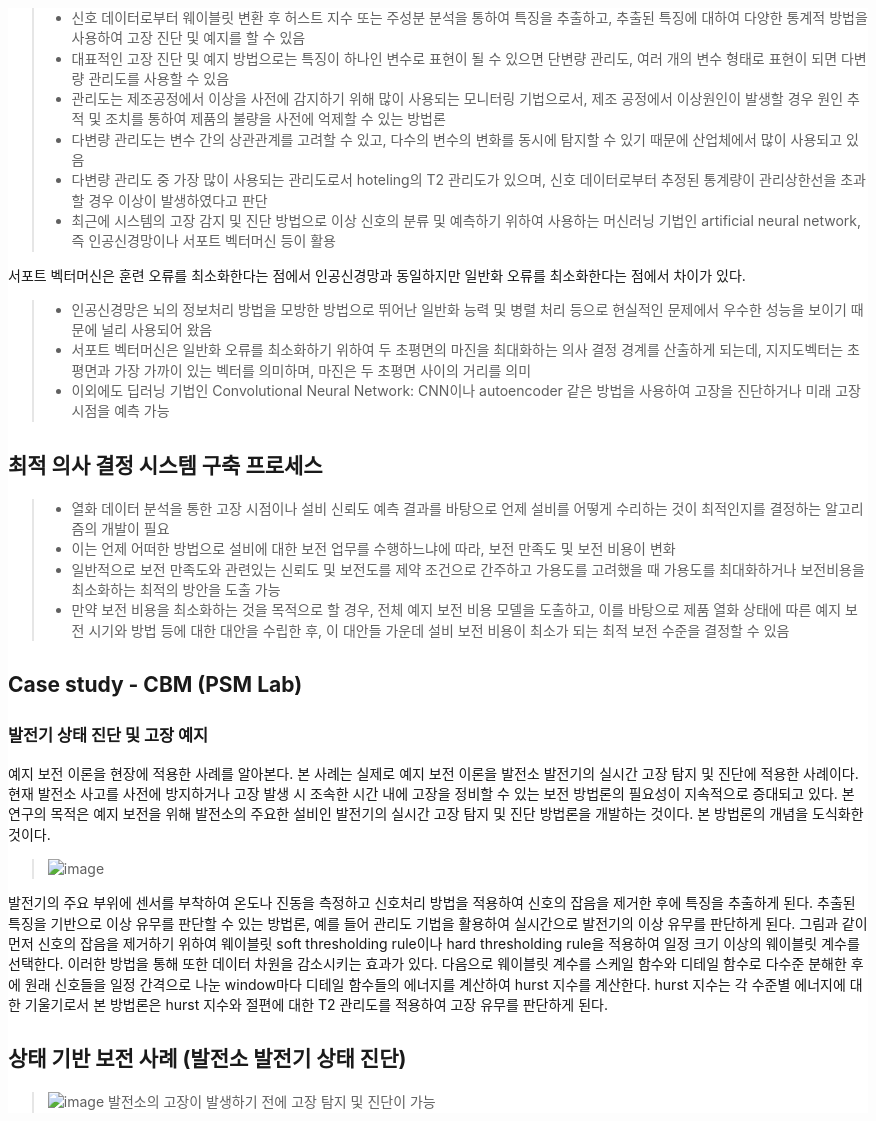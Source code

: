 > * 신호 데이터로부터 웨이블릿 변환 후 허스트 지수 또는 주성분 분석을 통하여 특징을 추출하고, 추출된 특징에 대하여 다양한 통계적 방법을 사용하여 고장 진단 및 예지를 할 수 있음
> * 대표적인 고장 진단 및 예지 방법으로는 특징이 하나인 변수로 표현이 될 수 있으면 단변량 관리도, 여러 개의 변수 형태로 표현이 되면 다변량 관리도를 사용할 수 있음
> * 관리도는 제조공정에서 이상을 사전에 감지하기 위해 많이 사용되는 모니터링 기법으로서, 제조 공정에서 이상원인이 발생할 경우 원인 추적 및 조치를 통하여 제품의 불량을 사전에 억제할 수 있는 방법론
> * 다변량 관리도는 변수 간의 상관관계를 고려할 수 있고, 다수의 변수의 변화를 동시에 탐지할 수 있기 때문에 산업체에서 많이 사용되고 있음
> * 다변량 관리도 중 가장 많이 사용되는 관리도로서 hoteling의 T2 관리도가 있으며, 신호 데이터로부터 추정된 통계량이 관리상한선을 초과할 경우 이상이 발생하였다고 판단
> * 최근에 시스템의 고장 감지 및 진단 방법으로 이상 신호의 분류 및 예측하기 위하여 사용하는 머신러닝 기법인 artificial neural network, 즉 인공신경망이나 서포트 벡터머신 등이 활용

 서포트 벡터머신은 훈련 오류를 최소화한다는 점에서 인공신경망과 동일하지만 일반화 오류를 최소화한다는 점에서 차이가 있다. 

> * 인공신경망은 뇌의 정보처리 방법을 모방한 방법으로 뛰어난 일반화 능력 및 병렬 처리 등으로 현실적인 문제에서 우수한 성능을 보이기 때문에 널리 사용되어 왔음
> * 서포트 벡터머신은 일반화 오류를 최소화하기 위하여 두 초평면의 마진을 최대화하는 의사 결정 경계를 산출하게 되는데, 지지도벡터는 초평면과 가장 가까이 있는 벡터를 의미하며, 마진은 두 초평면 사이의 거리를 의미
> * 이외에도 딥러닝 기법인 Convolutional Neural Network: CNN이나 autoencoder 같은 방법을 사용하여 고장을 진단하거나 미래 고장시점을 예측 가능

## 최적 의사 결정 시스템 구축 프로세스

> * 열화 데이터 분석을 통한 고장 시점이나 설비 신뢰도 예측 결과를 바탕으로 언제 설비를 어떻게 수리하는 것이 최적인지를 결정하는 알고리즘의 개발이 필요
> * 이는 언제 어떠한 방법으로 설비에 대한 보전 업무를 수행하느냐에 따라, 보전 만족도 및 보전 비용이 변화
> * 일반적으로 보전 만족도와 관련있는 신뢰도 및 보전도를 제약 조건으로 간주하고 가용도를 고려했을 때 가용도를 최대화하거나 보전비용을 최소화하는 최적의 방안을 도출 가능
> * 만약 보전 비용을 최소화하는 것을 목적으로 할 경우, 전체 예지 보전 비용 모델을 도출하고, 이를 바탕으로 제품 열화 상태에 따른 예지 보전 시기와 방법 등에 대한 대안을 수립한 후, 이 대안들 가운데 설비 보전 비용이 최소가 되는 최적 보전 수준을 결정할 수 있음

## Case study - CBM (PSM Lab)

### 발전기 상태 진단 및 고장 예지

 예지 보전 이론을 현장에 적용한 사례를 알아본다.
 본 사례는 실제로 예지 보전 이론을 발전소 발전기의 실시간 고장 탐지 및 진단에 적용한 사례이다.
 현재 발전소 사고를 사전에 방지하거나 고장 발생 시 조속한 시간 내에 고장을 정비할 수 있는 보전 방법론의 필요성이 지속적으로 증대되고 있다.
 본 연구의 목적은 예지 보전을 위해 발전소의 주요한 설비인 발전기의 실시간 고장 탐지 및 진단 방법론을 개발하는 것이다.
 본 방법론의 개념을 도식화한 것이다.

> ![image](https://user-images.githubusercontent.com/122149118/220204018-dd8f9216-f6d1-467c-b87d-aa547b7fb093.png)

 발전기의 주요 부위에 센서를 부착하여 온도나 진동을 측정하고 신호처리 방법을 적용하여 신호의 잡음을 제거한 후에 특징을 추출하게 된다.
 추출된 특징을 기반으로 이상 유무를 판단할 수 있는 방법론, 예를 들어 관리도 기법을 활용하여 실시간으로 발전기의 이상 유무를 판단하게 된다.
 그림과 같이 먼저 신호의 잡음을 제거하기 위하여 웨이블릿 soft thresholding rule이나 hard thresholding rule을 적용하여 일정 크기 이상의 웨이블릿 계수를 선택한다.
 이러한 방법을 통해 또한 데이터 차원을 감소시키는 효과가 있다.
 다음으로 웨이블릿 계수를 스케일 함수와 디테일 함수로 다수준 분해한 후에 원래 신호들을 일정 간격으로 나눈 window마다 디테일 함수들의 에너지를 계산하여 hurst 지수를 계산한다.
 hurst 지수는 각 수준별 에너지에 대한 기울기로서 본 방법론은 hurst 지수와 절편에 대한 T2 관리도를 적용하여 고장 유무를 판단하게 된다.

## 상태 기반 보전 사례 (발전소 발전기 상태 진단)

> ![image](https://user-images.githubusercontent.com/122149118/220204641-a1223db6-c1a8-46a8-bf08-e5e8da4fa90d.png)
발전소의 고장이 발생하기 전에 고장 탐지 및 진단이 가능
